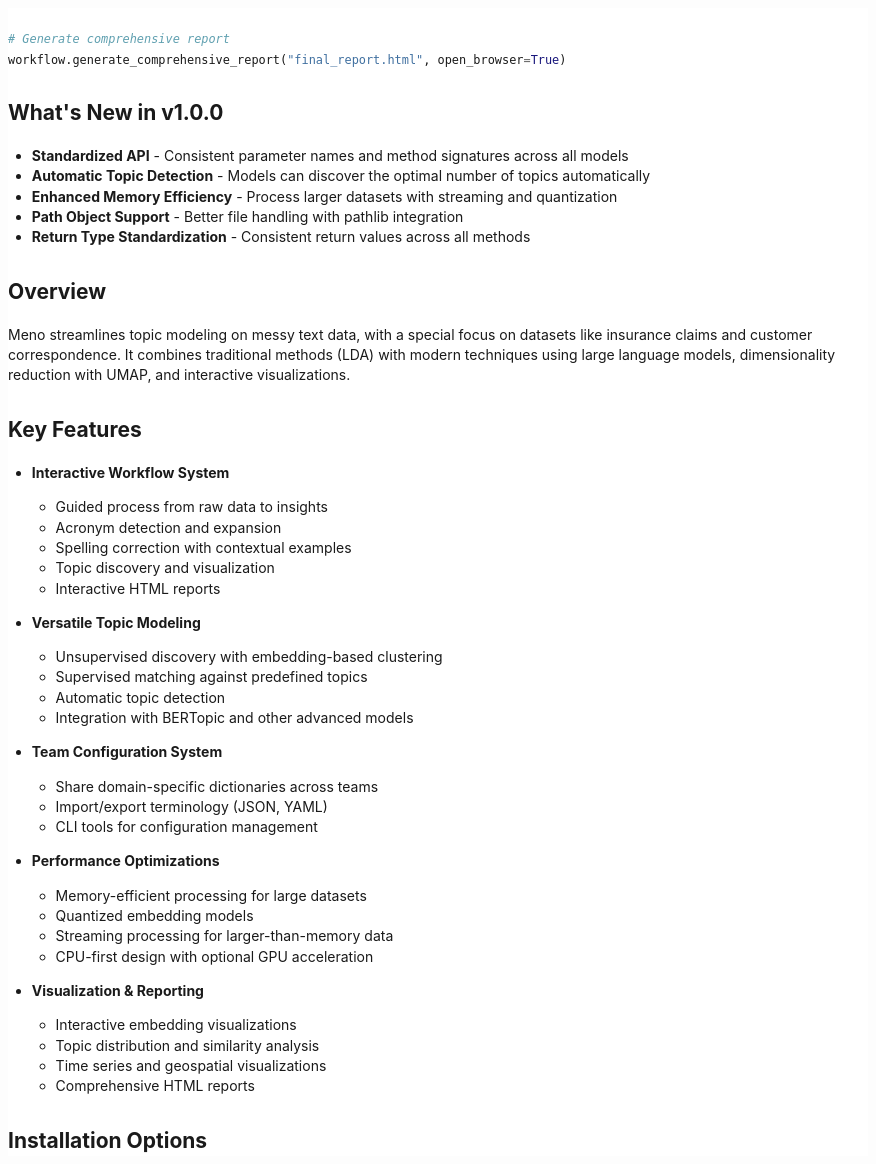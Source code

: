 ```python

# Generate comprehensive report
workflow.generate_comprehensive_report("final_report.html", open_browser=True)
```

## What's New in v1.0.0

- **Standardized API** - Consistent parameter names and method signatures across all models
- **Automatic Topic Detection** - Models can discover the optimal number of topics automatically
- **Enhanced Memory Efficiency** - Process larger datasets with streaming and quantization
- **Path Object Support** - Better file handling with pathlib integration
- **Return Type Standardization** - Consistent return values across all methods

## Overview

Meno streamlines topic modeling on messy text data, with a special focus on datasets like insurance claims and customer correspondence. It combines traditional methods (LDA) with modern techniques using large language models, dimensionality reduction with UMAP, and interactive visualizations.

## Key Features

- **Interactive Workflow System**
  - Guided process from raw data to insights
  - Acronym detection and expansion
  - Spelling correction with contextual examples
  - Topic discovery and visualization
  - Interactive HTML reports

- **Versatile Topic Modeling**
  - Unsupervised discovery with embedding-based clustering
  - Supervised matching against predefined topics
  - Automatic topic detection
  - Integration with BERTopic and other advanced models

- **Team Configuration System**
  - Share domain-specific dictionaries across teams
  - Import/export terminology (JSON, YAML)
  - CLI tools for configuration management

- **Performance Optimizations**
  - Memory-efficient processing for large datasets
  - Quantized embedding models
  - Streaming processing for larger-than-memory data
  - CPU-first design with optional GPU acceleration

- **Visualization & Reporting**
  - Interactive embedding visualizations
  - Topic distribution and similarity analysis
  - Time series and geospatial visualizations
  - Comprehensive HTML reports

## Installation Options

